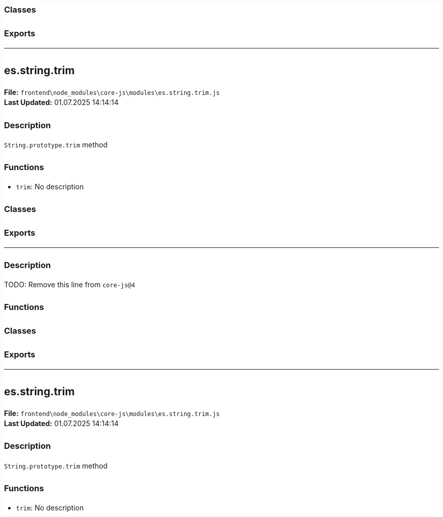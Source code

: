 ### Classes


### Exports


---



## es.string.trim

**File:** `frontend\node_modules\core-js\modules\es.string.trim.js`  
**Last Updated:** 01.07.2025 14:14:14

### Description
`String.prototype.trim` method

### Functions
- `trim`: No description

### Classes


### Exports


---
### Description
TODO: Remove this line from `core-js@4`

### Functions


### Classes


### Exports


---



## es.string.trim

**File:** `frontend\node_modules\core-js\modules\es.string.trim.js`  
**Last Updated:** 01.07.2025 14:14:14

### Description
`String.prototype.trim` method

### Functions
- `trim`: No description
